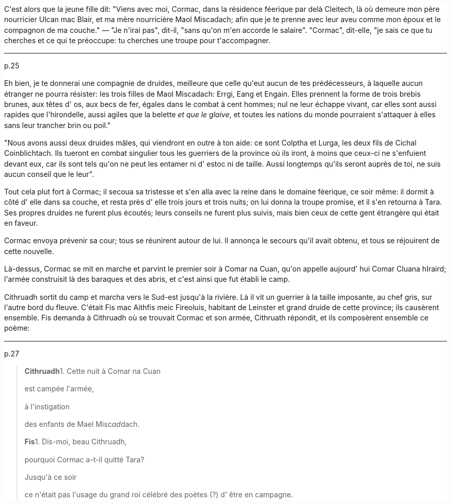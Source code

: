 
C'est alors que la jeune fille dit: "Viens avec moi, Cormac, dans la résidence féerique par delà Cleitech, là où demeure mon père nourricier Ulcan mac Blair, et ma mère nourricière Maol Miscadach; afin que je te prenne avec leur aveu comme mon époux et le compagnon de ma couche." — "Je n'irai pas", dit-il, "sans qu'on m'en accorde le salaire". "Cormac", dit-elle, "je sais ce que tu cherches et ce qui te préoccupe: tu cherches une troupe pour t'accompagner. 


---

p.25



Eh bien, je te donnerai une compagnie de druides, meilleure que celle qu'eut aucun de tes prédécesseurs, à laquelle aucun étranger ne pourra résister: les trois filles de Maol Miscadach: Errgi, Eang et Engain. Elles prennent la forme de trois brebis brunes, aux têtes d' os, aux becs de fer, égales dans le combat à cent hommes; nul ne leur échappe vivant, car elles sont aussi rapides que l'hirondelle, aussi agiles que la belette *et que le glaive*, et toutes les nations du monde pourraient s'attaquer à elles sans leur trancher brin ou poil."


"Nous avons aussi deux druides mâles, qui viendront en outre à ton aide: ce sont Colptha et Lurga, les deux fils de Cichal Coinblichtach. Ils tueront en combat singulier tous les guerriers de la province où ils iront, à moins que ceux-ci ne s'enfuient devant eux, car ils sont tels qu'on ne peut les entamer ni d' estoc ni de taille. Aussi longtemps qu'ils seront auprès de toi, ne suis aucun conseil que le leur".


Tout cela plut fort à Cormac; il secoua sa tristesse et s'en alla avec la reine dans le domaine féerique, ce soir même: il dormit à côté d' elle dans sa couche, et resta près d' elle trois jours et trois nuits; on lui donna la troupe promise, et il s'en retourna à Tara. Ses propres druides ne furent plus écoutés; leurs conseils ne furent plus suivis, mais bien ceux de cette gent étrangère qui était en faveur.


Cormac envoya prévenir sa cour; tous se réunirent autour de lui. Il annonça le secours qu'il avait obtenu, et tous se réjouirent de cette nouvelle.


Là-dessus, Cormac se mit en marche et parvint le premier soir à Comar na Cuan, qu'on appelle aujourd' hui Comar Cluana hIraird; l'armée construisit là des baraques et des abris, et c'est ainsi que fut établi le camp.


Cithruadh sortit du camp et marcha vers le Sud-est jusqu'à la rivière. Là il vit un guerrier à la taille imposante, au chef gris, sur l'autre bord du fleuve. C'était Fis mac Aithfis meic Fireoluis, habitant de Leinster et grand druide de cette province; ils causèrent ensemble. Fis demanda à Cithruadh où se trouvait Cormac et son armée, Cithruath répondit, et ils composèrent ensemble ce poème:




---

p.27



> **Cithruadh**1. Cette nuit à Comar na Cuan
>   
> est campée l'armée,
>   
> à l'instigation
>   
> des enfants de Mael Misc*ad*dach.
> 
> **Fis**1. Dis-moi, beau Cithruadh,
>   
> pourquoi Cormac a-t-il quitté Tara?
>   
> Jusqu'à ce soir
>   
> ce n'était pas l'usage du grand roi célébré des poètes (?) d' être en campagne.